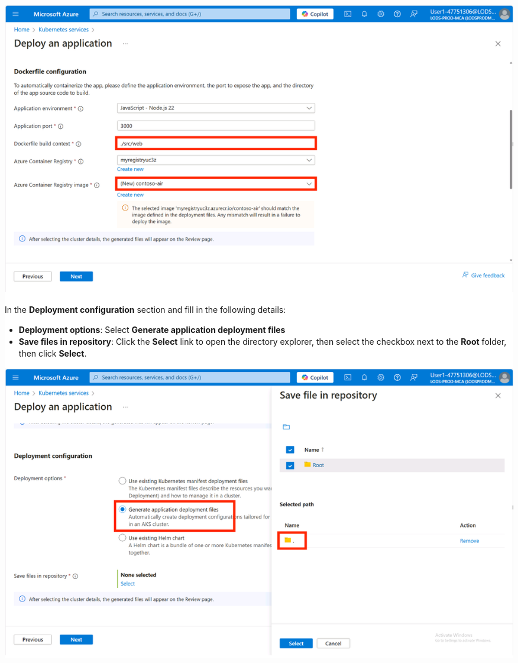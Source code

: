 ![Container image build configuration](./assets/aks-automatic/deploy-app-image.png)

In the **Deployment configuration** section and fill in the following details:

- **Deployment options**: Select **Generate application deployment files**
- **Save files in repository**: Click the **Select** link to open the directory explorer, then select the checkbox next to the **Root** folder, then click **Select**.

![Kubernetes deployment manifest path](./assets/aks-automatic/deploy-app-manifest-path.png)
